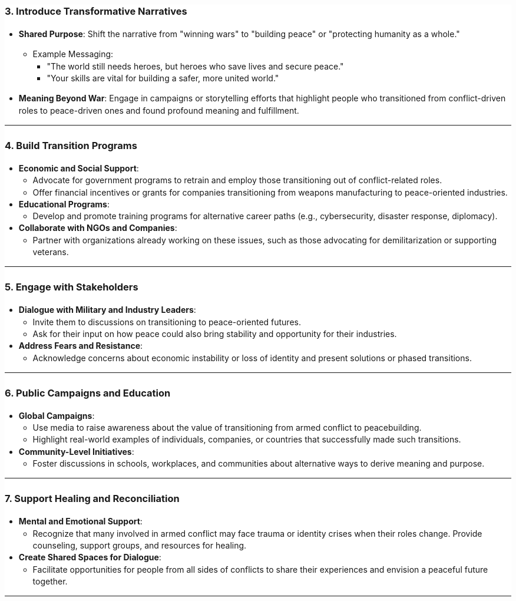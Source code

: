 ### **3. Introduce Transformative Narratives**
   - **Shared Purpose**: Shift the narrative from "winning wars" to "building peace" or "protecting humanity as a whole."  
     - Example Messaging:  
       - "The world still needs heroes, but heroes who save lives and secure peace."  
       - "Your skills are vital for building a safer, more united world."  

   - **Meaning Beyond War**: Engage in campaigns or storytelling efforts that highlight people who transitioned from conflict-driven roles to peace-driven ones and found profound meaning and fulfillment.

---

### **4. Build Transition Programs**
   - **Economic and Social Support**:
     - Advocate for government programs to retrain and employ those transitioning out of conflict-related roles.  
     - Offer financial incentives or grants for companies transitioning from weapons manufacturing to peace-oriented industries.  
   - **Educational Programs**:
     - Develop and promote training programs for alternative career paths (e.g., cybersecurity, disaster response, diplomacy).  
   - **Collaborate with NGOs and Companies**:
     - Partner with organizations already working on these issues, such as those advocating for demilitarization or supporting veterans.

---

### **5. Engage with Stakeholders**
   - **Dialogue with Military and Industry Leaders**:
     - Invite them to discussions on transitioning to peace-oriented futures.
     - Ask for their input on how peace could also bring stability and opportunity for their industries.
   - **Address Fears and Resistance**:
     - Acknowledge concerns about economic instability or loss of identity and present solutions or phased transitions.

---

### **6. Public Campaigns and Education**
   - **Global Campaigns**:
     - Use media to raise awareness about the value of transitioning from armed conflict to peacebuilding.
     - Highlight real-world examples of individuals, companies, or countries that successfully made such transitions.  
   - **Community-Level Initiatives**:
     - Foster discussions in schools, workplaces, and communities about alternative ways to derive meaning and purpose.

---

### **7. Support Healing and Reconciliation**
   - **Mental and Emotional Support**:
     - Recognize that many involved in armed conflict may face trauma or identity crises when their roles change. Provide counseling, support groups, and resources for healing.
   - **Create Shared Spaces for Dialogue**:
     - Facilitate opportunities for people from all sides of conflicts to share their experiences and envision a peaceful future together.

---